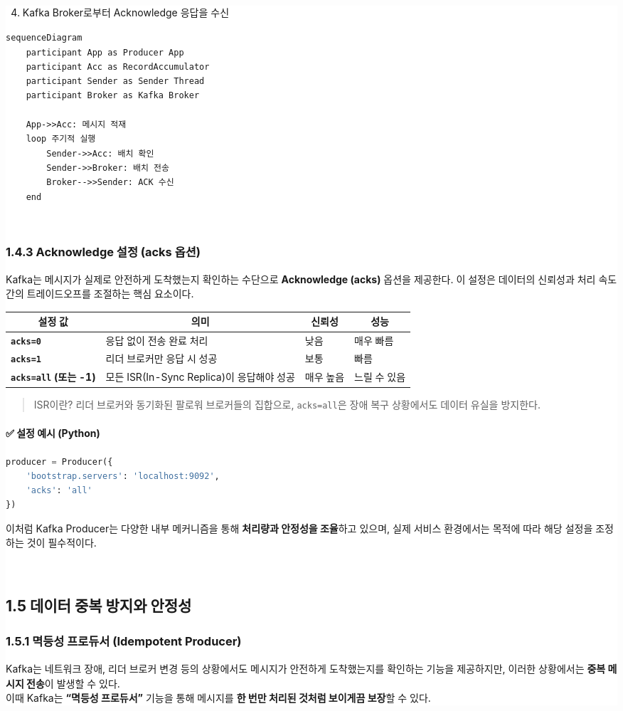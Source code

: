 4.  Kafka Broker로부터 Acknowledge 응답을 수신
    
```mermaid
sequenceDiagram
    participant App as Producer App
    participant Acc as RecordAccumulator
    participant Sender as Sender Thread
    participant Broker as Kafka Broker

    App->>Acc: 메시지 적재
    loop 주기적 실행
        Sender->>Acc: 배치 확인
        Sender->>Broker: 배치 전송
        Broker-->>Sender: ACK 수신
    end
```

<br>

### 1.4.3 Acknowledge 설정 (acks 옵션)

Kafka는 메시지가 실제로 안전하게 도착했는지 확인하는 수단으로 **Acknowledge (acks)** 옵션을 제공한다. 이 설정은 데이터의 신뢰성과 처리 속도 간의 트레이드오프를 조절하는 핵심 요소이다.

| 설정 값 | 의미 | 신뢰성 | 성능 |
| --- | --- | --- | --- |
| **`acks=0`** | 응답 없이 전송 완료 처리 | 낮음 | 매우 빠름 |
| **`acks=1`** | 리더 브로커만 응답 시 성공 | 보통 | 빠름 |
| **`acks=all` (또는 -1)** | 모든 ISR(In-Sync Replica)이 응답해야 성공 | 매우 높음 | 느릴 수 있음 |

> ISR이란? 리더 브로커와 동기화된 팔로워 브로커들의 집합으로, `acks=all`은 장애 복구 상황에서도 데이터 유실을 방지한다.

#### ✅ 설정 예시 (Python)

```python
producer = Producer({
    'bootstrap.servers': 'localhost:9092',
    'acks': 'all'
})
```

이처럼 Kafka Producer는 다양한 내부 메커니즘을 통해 **처리량과 안정성을 조율**하고 있으며, 실제 서비스 환경에서는 목적에 따라 해당 설정을 조정하는 것이 필수적이다.

<br>

1.5 데이터 중복 방지와 안정성
------------------

### 1.5.1 멱등성 프로듀서 (Idempotent Producer)

Kafka는 네트워크 장애, 리더 브로커 변경 등의 상황에서도 메시지가 안전하게 도착했는지를 확인하는 기능을 제공하지만, 이러한 상황에서는 **중복 메시지 전송**이 발생할 수 있다.  
이때 Kafka는 **“멱등성 프로듀서”** 기능을 통해 메시지를 **한 번만 처리된 것처럼 보이게끔 보장**할 수 있다.
